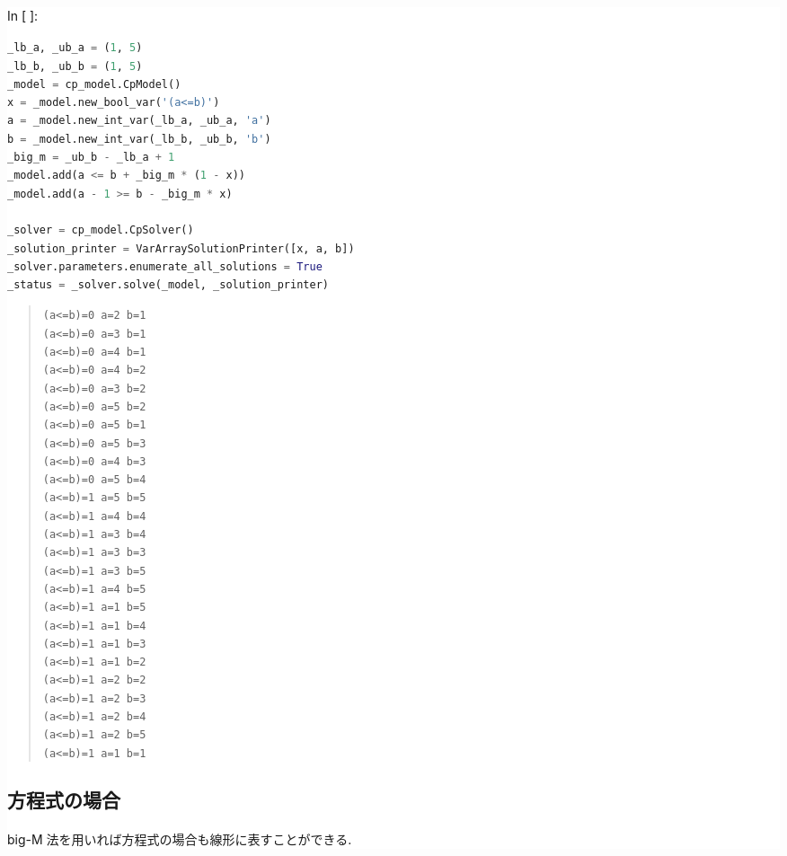 
In [ ]:
```python
_lb_a, _ub_a = (1, 5)
_lb_b, _ub_b = (1, 5)
_model = cp_model.CpModel()
x = _model.new_bool_var('(a<=b)')
a = _model.new_int_var(_lb_a, _ub_a, 'a')
b = _model.new_int_var(_lb_b, _ub_b, 'b')
_big_m = _ub_b - _lb_a + 1
_model.add(a <= b + _big_m * (1 - x))
_model.add(a - 1 >= b - _big_m * x)

_solver = cp_model.CpSolver()
_solution_printer = VarArraySolutionPrinter([x, a, b])
_solver.parameters.enumerate_all_solutions = True
_status = _solver.solve(_model, _solution_printer)
```


> ```
> (a<=b)=0 a=2 b=1 
> (a<=b)=0 a=3 b=1 
> (a<=b)=0 a=4 b=1 
> (a<=b)=0 a=4 b=2 
> (a<=b)=0 a=3 b=2 
> (a<=b)=0 a=5 b=2 
> (a<=b)=0 a=5 b=1 
> (a<=b)=0 a=5 b=3 
> (a<=b)=0 a=4 b=3 
> (a<=b)=0 a=5 b=4 
> (a<=b)=1 a=5 b=5 
> (a<=b)=1 a=4 b=4 
> (a<=b)=1 a=3 b=4 
> (a<=b)=1 a=3 b=3 
> (a<=b)=1 a=3 b=5 
> (a<=b)=1 a=4 b=5 
> (a<=b)=1 a=1 b=5 
> (a<=b)=1 a=1 b=4 
> (a<=b)=1 a=1 b=3 
> (a<=b)=1 a=1 b=2 
> (a<=b)=1 a=2 b=2 
> (a<=b)=1 a=2 b=3 
> (a<=b)=1 a=2 b=4 
> (a<=b)=1 a=2 b=5 
> (a<=b)=1 a=1 b=1 
> 
> ```



## 方程式の場合

big-M 法を用いれば方程式の場合も線形に表すことができる.
